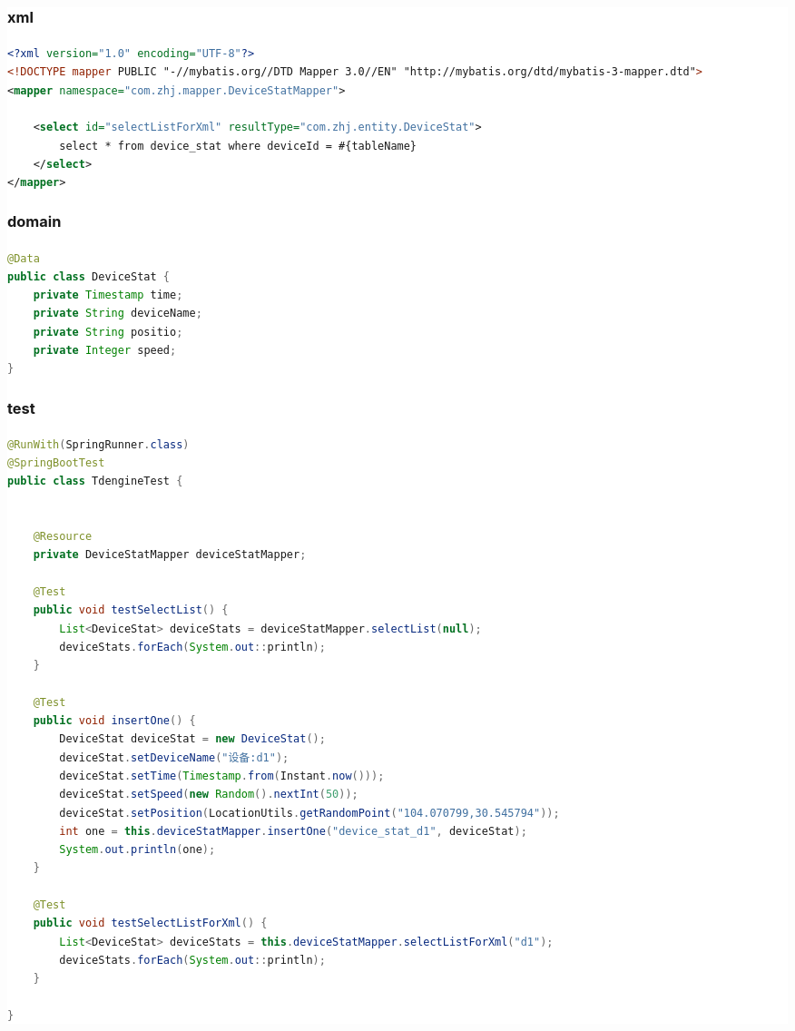 ### xml

```xml
<?xml version="1.0" encoding="UTF-8"?>
<!DOCTYPE mapper PUBLIC "-//mybatis.org//DTD Mapper 3.0//EN" "http://mybatis.org/dtd/mybatis-3-mapper.dtd">
<mapper namespace="com.zhj.mapper.DeviceStatMapper">

	<select id="selectListForXml" resultType="com.zhj.entity.DeviceStat">
		select * from device_stat where deviceId = #{tableName}
	</select>
</mapper>
```



### domain

```java
@Data
public class DeviceStat {
    private Timestamp time;
    private String deviceName;
    private String positio;
    private Integer speed;
}
```

### test

```java
@RunWith(SpringRunner.class)
@SpringBootTest
public class TdengineTest {


    @Resource
    private DeviceStatMapper deviceStatMapper;

    @Test
    public void testSelectList() {
        List<DeviceStat> deviceStats = deviceStatMapper.selectList(null);
        deviceStats.forEach(System.out::println);
    }

    @Test
    public void insertOne() {
        DeviceStat deviceStat = new DeviceStat();
        deviceStat.setDeviceName("设备:d1");
        deviceStat.setTime(Timestamp.from(Instant.now()));
        deviceStat.setSpeed(new Random().nextInt(50));
        deviceStat.setPosition(LocationUtils.getRandomPoint("104.070799,30.545794"));
        int one = this.deviceStatMapper.insertOne("device_stat_d1", deviceStat);
        System.out.println(one);
    }

    @Test
    public void testSelectListForXml() {
        List<DeviceStat> deviceStats = this.deviceStatMapper.selectListForXml("d1");
        deviceStats.forEach(System.out::println);
    }

}
```
